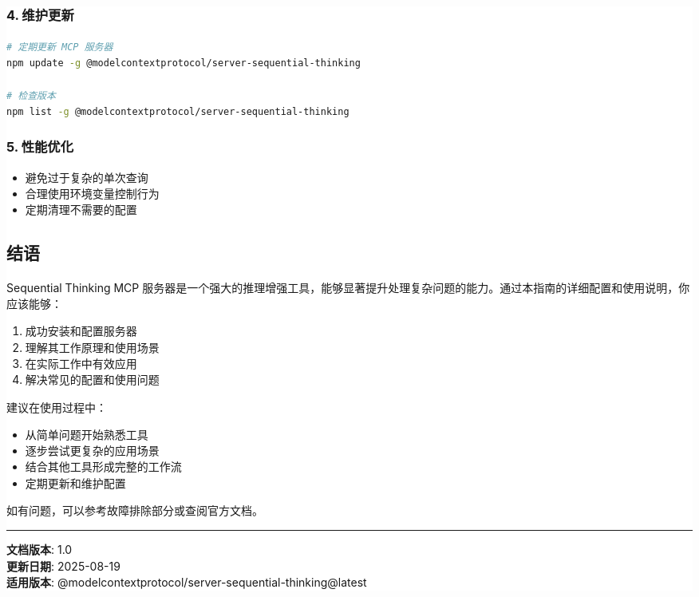 ### 4. 维护更新
```bash
# 定期更新 MCP 服务器
npm update -g @modelcontextprotocol/server-sequential-thinking

# 检查版本
npm list -g @modelcontextprotocol/server-sequential-thinking
```

### 5. 性能优化
- 避免过于复杂的单次查询
- 合理使用环境变量控制行为
- 定期清理不需要的配置

## 结语

Sequential Thinking MCP 服务器是一个强大的推理增强工具，能够显著提升处理复杂问题的能力。通过本指南的详细配置和使用说明，你应该能够：

1. 成功安装和配置服务器
2. 理解其工作原理和使用场景
3. 在实际工作中有效应用
4. 解决常见的配置和使用问题

建议在使用过程中：
- 从简单问题开始熟悉工具
- 逐步尝试更复杂的应用场景
- 结合其他工具形成完整的工作流
- 定期更新和维护配置

如有问题，可以参考故障排除部分或查阅官方文档。

---

**文档版本**: 1.0  
**更新日期**: 2025-08-19  
**适用版本**: @modelcontextprotocol/server-sequential-thinking@latest